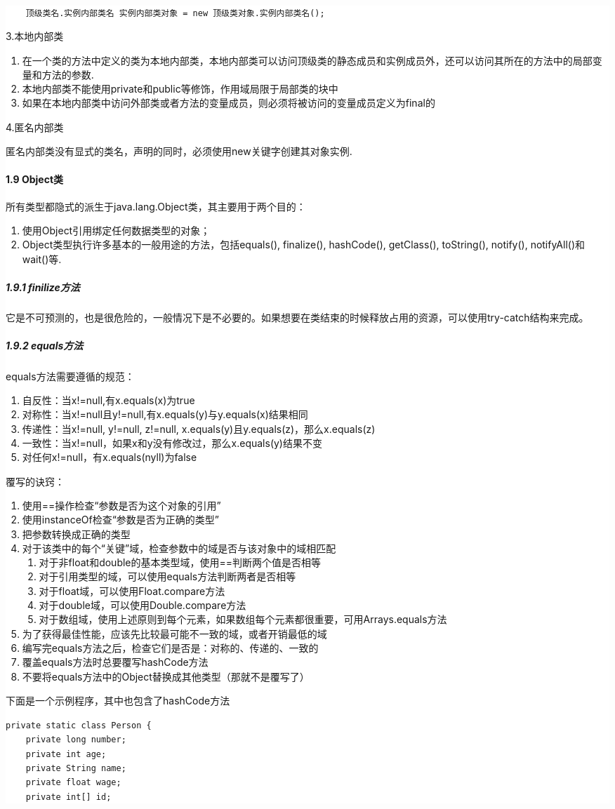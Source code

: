         顶级类名.实例内部类名 实例内部类对象 = new 顶级类对象.实例内部类名();

3.本地内部类

1. 在一个类的方法中定义的类为本地内部类，本地内部类可以访问顶级类的静态成员和实例成员外，还可以访问其所在的方法中的局部变量和方法的参数.
2. 本地内部类不能使用private和public等修饰，作用域局限于局部类的块中
3. 如果在本地内部类中访问外部类或者方法的变量成员，则必须将被访问的变量成员定义为final的

4.匿名内部类

匿名内部类没有显式的类名，声明的同时，必须使用new关键字创建其对象实例. 

#### 1.9 Object类

所有类型都隐式的派生于java.lang.Object类，其主要用于两个目的：

1. 使用Object引用绑定任何数据类型的对象；
2. Object类型执行许多基本的一般用途的方法，包括equals(), finalize(), hashCode(),  getClass(), toString(), notify(), notifyAll()和wait()等. 

##### 1.9.1 finilize方法

它是不可预测的，也是很危险的，一般情况下是不必要的。如果想要在类结束的时候释放占用的资源，可以使用try-catch结构来完成。

##### 1.9.2 equals方法

equals方法需要遵循的规范：

1. 自反性：当x!=null,有x.equals(x)为true
2. 对称性：当x!=null且y!=null,有x.equals(y)与y.equals(x)结果相同
3. 传递性：当x!=null, y!=null, z!=null, x.equals(y)且y.equals(z)，那么x.equals(z)
4. 一致性：当x!=null，如果x和y没有修改过，那么x.equals(y)结果不变
5. 对任何x!=null，有x.equals(nyll)为false

覆写的诀窍：

1. 使用==操作检查“参数是否为这个对象的引用”
2. 使用instanceOf检查“参数是否为正确的类型”
3. 把参数转换成正确的类型
4. 对于该类中的每个“关键”域，检查参数中的域是否与该对象中的域相匹配
	1. 对于非float和double的基本类型域，使用==判断两个值是否相等
	2. 对于引用类型的域，可以使用equals方法判断两者是否相等
	3. 对于float域，可以使用Float.compare方法
	4. 对于double域，可以使用Double.compare方法
	5. 对于数组域，使用上述原则到每个元素，如果数组每个元素都很重要，可用Arrays.equals方法
5. 为了获得最佳性能，应该先比较最可能不一致的域，或者开销最低的域
6. 编写完equals方法之后，检查它们是否是：对称的、传递的、一致的
7. 覆盖equals方法时总要覆写hashCode方法
8. 不要将equals方法中的Object替换成其他类型（那就不是覆写了）

下面是一个示例程序，其中也包含了hashCode方法

    private static class Person {
        private long number;
        private int age;
        private String name;
        private float wage;
        private int[] id;

